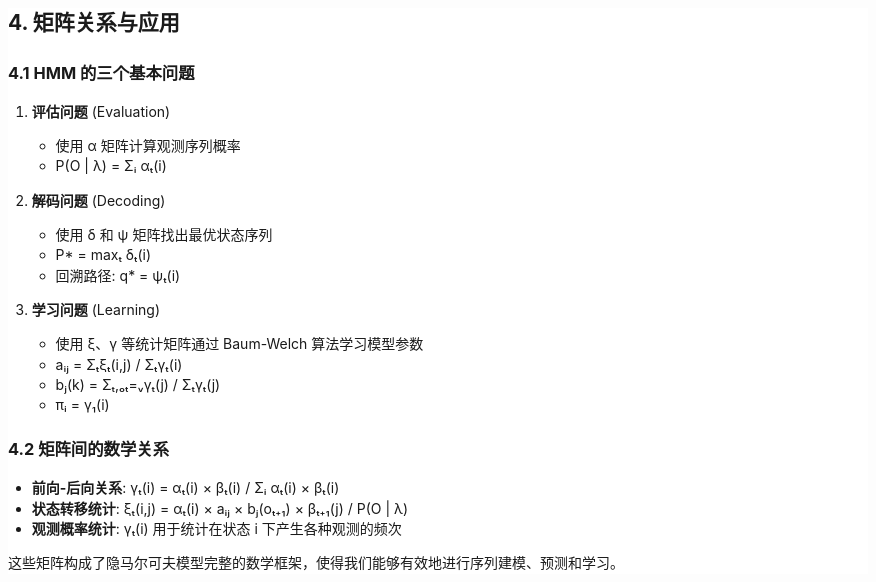 ## 4. 矩阵关系与应用

### 4.1 HMM 的三个基本问题

1. **评估问题** (Evaluation)

   - 使用 α 矩阵计算观测序列概率
   - P(O | λ) = Σᵢ αₜ(i)

2. **解码问题** (Decoding)

   - 使用 δ 和 ψ 矩阵找出最优状态序列
   - P\* = maxₜ δₜ(i)
   - 回溯路径: q\* = ψₜ(i)

3. **学习问题** (Learning)
   - 使用 ξ、γ 等统计矩阵通过 Baum-Welch 算法学习模型参数
   - aᵢⱼ = Σₜξₜ(i,j) / Σₜγₜ(i)
   - bⱼ(k) = Σₜ,ₒₜ=ᵥγₜ(j) / Σₜγₜ(j)
   - πᵢ = γ₁(i)

### 4.2 矩阵间的数学关系

- **前向-后向关系**: γₜ(i) = αₜ(i) × βₜ(i) / Σᵢ αₜ(i) × βₜ(i)
- **状态转移统计**: ξₜ(i,j) = αₜ(i) × aᵢⱼ × bⱼ(oₜ₊₁) × βₜ₊₁(j) / P(O | λ)
- **观测概率统计**: γₜ(i) 用于统计在状态 i 下产生各种观测的频次

这些矩阵构成了隐马尔可夫模型完整的数学框架，使得我们能够有效地进行序列建模、预测和学习。
